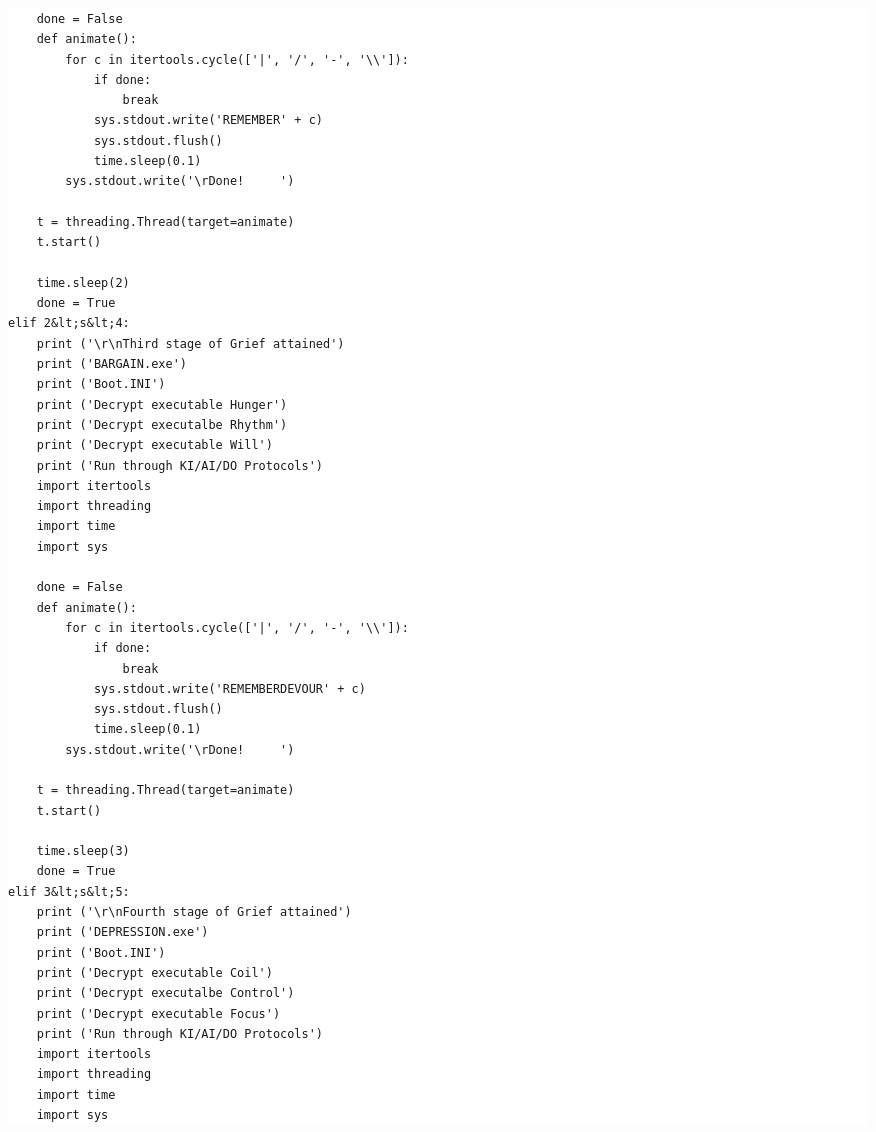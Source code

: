        done = False
        def animate():
            for c in itertools.cycle(['|', '/', '-', '\\']):
                if done:
                    break
                sys.stdout.write('REMEMBER' + c)
                sys.stdout.flush()
                time.sleep(0.1)
            sys.stdout.write('\rDone!     ')

        t = threading.Thread(target=animate)
        t.start()

        time.sleep(2)
        done = True
    elif 2&lt;s&lt;4:
        print ('\r\nThird stage of Grief attained')
        print ('BARGAIN.exe')
        print ('Boot.INI')
        print ('Decrypt executable Hunger')
        print ('Decrypt executalbe Rhythm')
        print ('Decrypt executable Will')
        print ('Run through KI/AI/DO Protocols')
        import itertools
        import threading
        import time
        import sys

        done = False
        def animate():
            for c in itertools.cycle(['|', '/', '-', '\\']):
                if done:
                    break
                sys.stdout.write('REMEMBERDEVOUR' + c)
                sys.stdout.flush()
                time.sleep(0.1)
            sys.stdout.write('\rDone!     ')

        t = threading.Thread(target=animate)
        t.start()

        time.sleep(3)
        done = True
    elif 3&lt;s&lt;5:
        print ('\r\nFourth stage of Grief attained')
        print ('DEPRESSION.exe')
        print ('Boot.INI')
        print ('Decrypt executable Coil')
        print ('Decrypt executalbe Control')
        print ('Decrypt executable Focus')
        print ('Run through KI/AI/DO Protocols')
        import itertools
        import threading
        import time
        import sys
